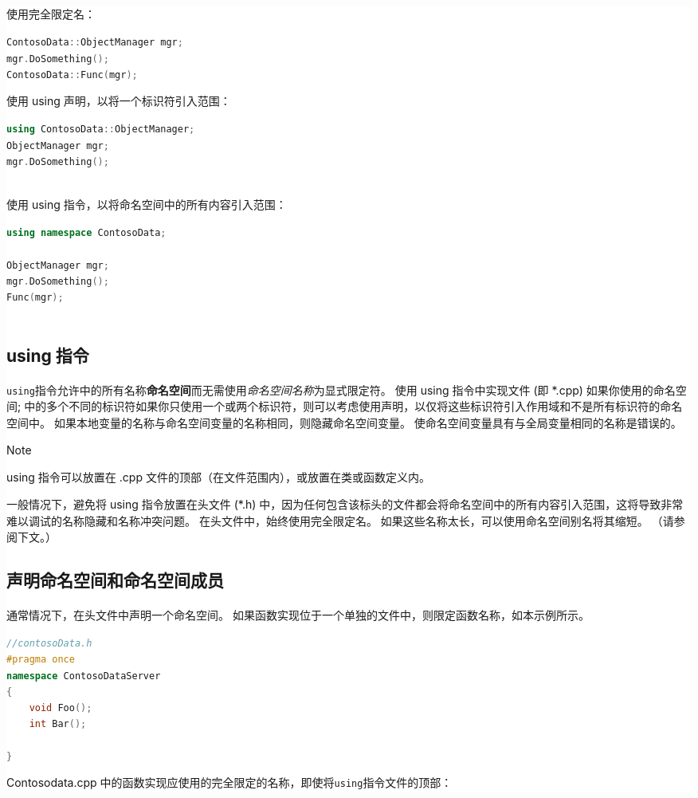  使用完全限定名：  
  
```cpp  
ContosoData::ObjectManager mgr;  
mgr.DoSomething();  
ContosoData::Func(mgr);  
```  
  
 使用 using 声明，以将一个标识符引入范围：  
  
```cpp  
using ContosoData::ObjectManager;  
ObjectManager mgr;  
mgr.DoSomething();  
  
```  
  
 使用 using 指令，以将命名空间中的所有内容引入范围：  
  
```cpp  
using namespace ContosoData;
  
ObjectManager mgr;  
mgr.DoSomething();  
Func(mgr);  
  
```  
  
## <a id="using_directives"></a>using 指令  
 `using`指令允许中的所有名称**命名空间**而无需使用*命名空间名称*为显式限定符。 使用 using 指令中实现文件 (即 *.cpp) 如果你使用的命名空间; 中的多个不同的标识符如果你只使用一个或两个标识符，则可以考虑使用声明，以仅将这些标识符引入作用域和不是所有标识符的命名空间中。 如果本地变量的名称与命名空间变量的名称相同，则隐藏命名空间变量。 使命名空间变量具有与全局变量相同的名称是错误的。  
  
> [!NOTE]
>  using 指令可以放置在 .cpp 文件的顶部（在文件范围内），或放置在类或函数定义内。  
>   
>  一般情况下，避免将 using 指令放置在头文件 (*.h) 中，因为任何包含该标头的文件都会将命名空间中的所有内容引入范围，这将导致非常难以调试的名称隐藏和名称冲突问题。 在头文件中，始终使用完全限定名。 如果这些名称太长，可以使用命名空间别名将其缩短。 （请参阅下文。）  
  
## <a name="declaring-namespaces-and-namespace-members"></a>声明命名空间和命名空间成员  
 通常情况下，在头文件中声明一个命名空间。 如果函数实现位于一个单独的文件中，则限定函数名称，如本示例所示。  
  
```cpp  
//contosoData.h   
#pragma once  
namespace ContosoDataServer  
{  
    void Foo();  
    int Bar();  
  
}  
```  
  
 Contosodata.cpp 中的函数实现应使用的完全限定的名称，即使将`using`指令文件的顶部：  
  
